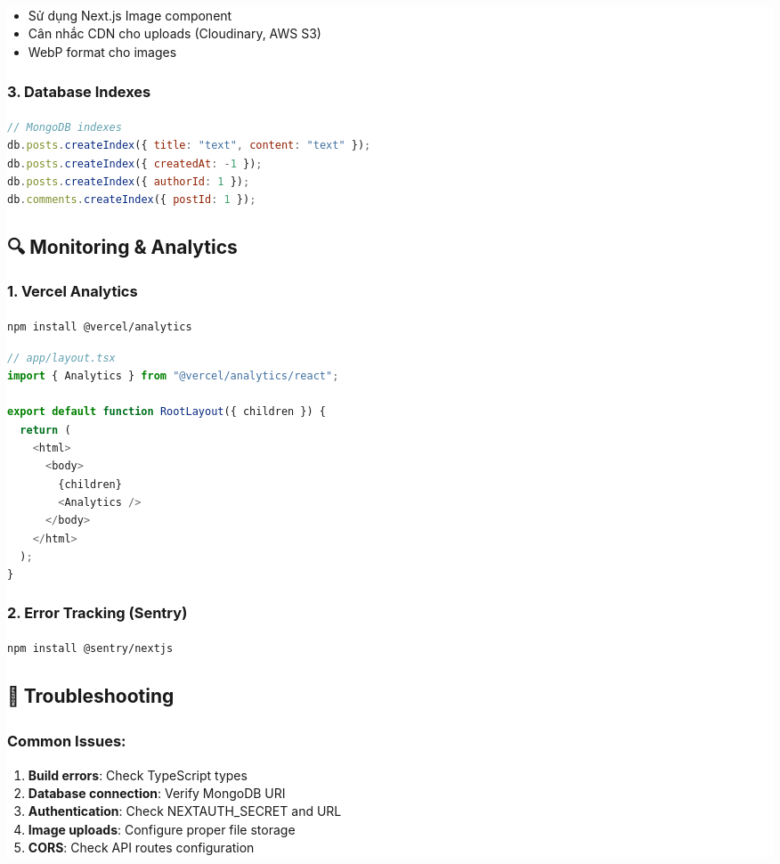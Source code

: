 - Sử dụng Next.js Image component
- Cân nhắc CDN cho uploads (Cloudinary, AWS S3)
- WebP format cho images

### 3. Database Indexes

```javascript
// MongoDB indexes
db.posts.createIndex({ title: "text", content: "text" });
db.posts.createIndex({ createdAt: -1 });
db.posts.createIndex({ authorId: 1 });
db.comments.createIndex({ postId: 1 });
```

## 🔍 Monitoring & Analytics

### 1. Vercel Analytics

```bash
npm install @vercel/analytics
```

```typescript
// app/layout.tsx
import { Analytics } from "@vercel/analytics/react";

export default function RootLayout({ children }) {
  return (
    <html>
      <body>
        {children}
        <Analytics />
      </body>
    </html>
  );
}
```

### 2. Error Tracking (Sentry)

```bash
npm install @sentry/nextjs
```

## 🚨 Troubleshooting

### Common Issues:

1. **Build errors**: Check TypeScript types
2. **Database connection**: Verify MongoDB URI
3. **Authentication**: Check NEXTAUTH_SECRET and URL
4. **Image uploads**: Configure proper file storage
5. **CORS**: Check API routes configuration
